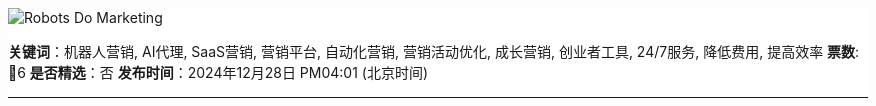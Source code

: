 ![Robots Do Marketing ](https://ph-files.imgix.net/f1b3b7e4-d674-4777-bda6-3bcafa9516b0.png?auto=format&fit=crop&frame=1&h=512&w=1024)

**关键词**：机器人营销, AI代理, SaaS营销, 营销平台, 自动化营销, 营销活动优化, 成长营销, 创业者工具, 24/7服务, 降低费用, 提高效率
**票数**: 🔺6
**是否精选**：否
**发布时间**：2024年12月28日 PM04:01 (北京时间)

---

